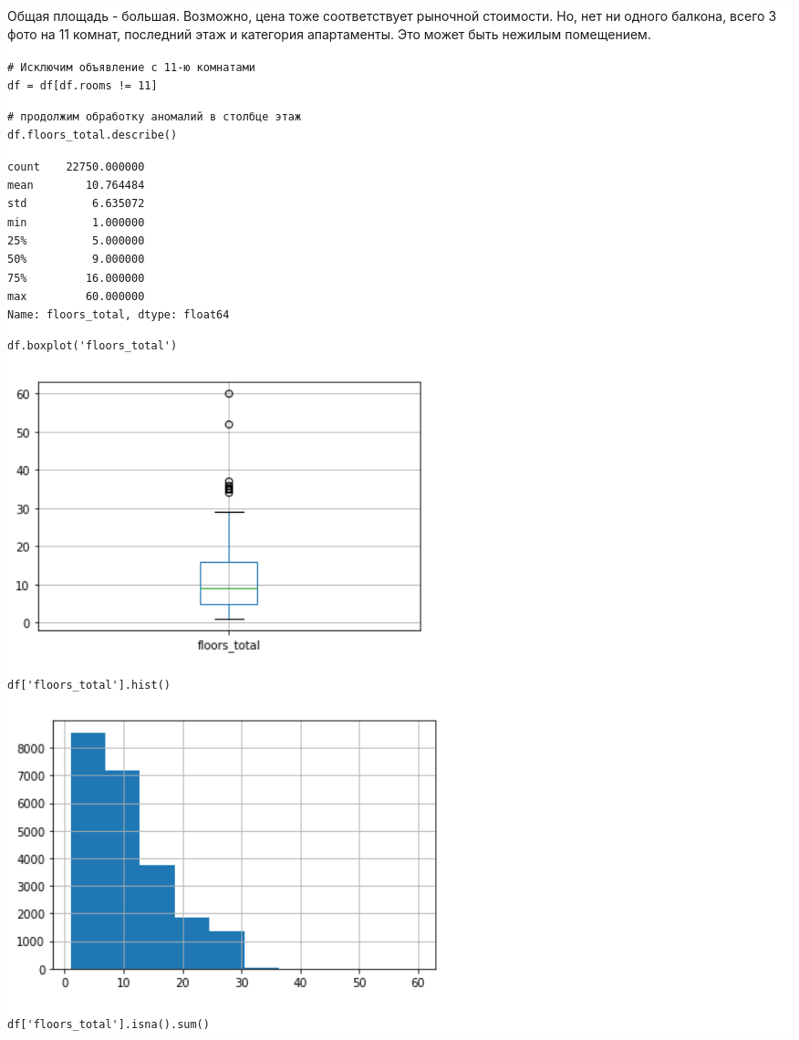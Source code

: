 Общая площадь - большая. Возможно, цена тоже соответствует рыночной стоимости. Но, нет ни одного балкона, всего 3 фото на 11 комнат, последний этаж и категория апартаменты. Это может быть нежилым помещением.

```
# Исключим объявление с 11-ю комнатами
df = df[df.rooms != 11]
```
```
# продолжим обработку аномалий в столбце этаж
df.floors_total.describe()
```
```
count    22750.000000
mean        10.764484
std          6.635072
min          1.000000
25%          5.000000
50%          9.000000
75%         16.000000
max         60.000000
Name: floors_total, dtype: float64
```
```
df.boxplot('floors_total')
```
![изображение](https://github.com/vs-gorgan/practicum.yandex/blob/main/03_spb_real_estate/59.png)
```
df['floors_total'].hist()
```
![изображение](https://github.com/vs-gorgan/practicum.yandex/blob/main/03_spb_real_estate/60.png)
```
df['floors_total'].isna().sum()
```
